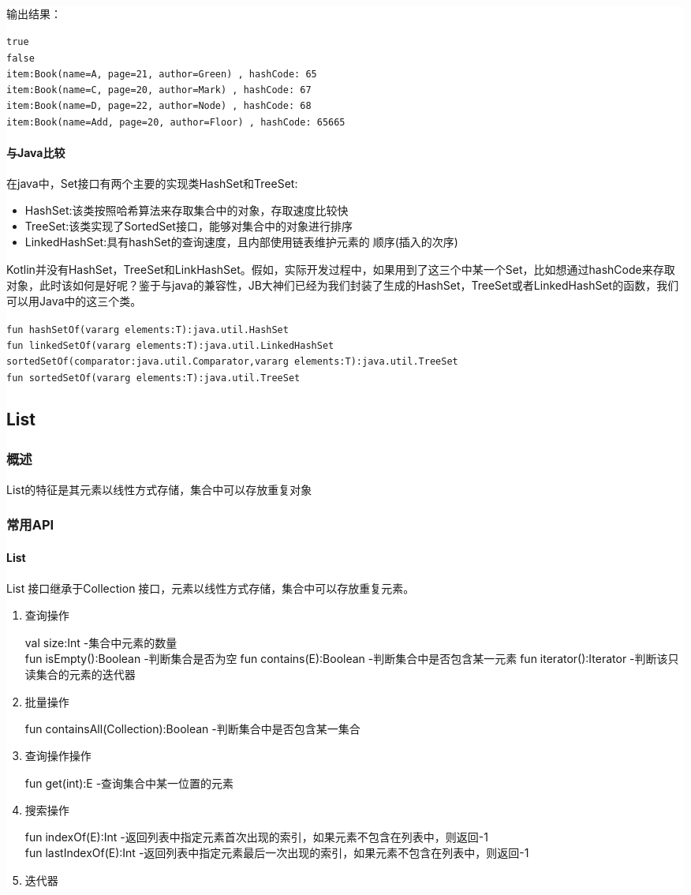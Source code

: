 输出结果： 

	true
	false
	item:Book(name=A, page=21, author=Green) , hashCode: 65
	item:Book(name=C, page=20, author=Mark) , hashCode: 67
	item:Book(name=D, page=22, author=Node) , hashCode: 68
	item:Book(name=Add, page=20, author=Floor) , hashCode: 65665  

#### 与Java比较
在java中，Set接口有两个主要的实现类HashSet和TreeSet:   

- HashSet:该类按照哈希算法来存取集合中的对象，存取速度比较快 
- TreeSet:该类实现了SortedSet接口，能够对集合中的对象进行排序
- LinkedHashSet:具有hashSet的查询速度，且内部使用链表维护元素的	顺序(插入的次序)   

Kotlin并没有HashSet，TreeSet和LinkHashSet。假如，实际开发过程中，如果用到了这三个中某一个Set，比如想通过hashCode来存取对象，此时该如何是好呢？鉴于与java的兼容性，JB大神们已经为我们封装了生成的HashSet，TreeSet或者LinkedHashSet的函数，我们可以用Java中的这三个类。   

	fun hashSetOf(vararg elements:T):java.util.HashSet
	fun linkedSetOf(vararg elements:T):java.util.LinkedHashSet
	sortedSetOf(comparator:java.util.Comparator,vararg elements:T):java.util.TreeSet
	fun sortedSetOf(vararg elements:T):java.util.TreeSet      


## List 

### 概述  
List的特征是其元素以线性方式存储，集合中可以存放重复对象   

### 常用API 

#### List
List<E> 接口继承于Collection<E> 接口，元素以线性方式存储，集合中可以存放重复元素。  

1. 查询操作

	val size:Int -集合中元素的数量   
 	fun isEmpty():Boolean -判断集合是否为空
	fun contains(E):Boolean -判断集合中是否包含某一元素
	fun iterator():Iterator -判断该只读集合的元素的迭代器 

2. 批量操作

	fun containsAll(Collection<E>):Boolean -判断集合中是否包含某一集合  
3. 查询操作操作

	fun get(int):E -查询集合中某一位置的元素

4. 搜索操作

	fun indexOf(E):Int -返回列表中指定元素首次出现的索引，如果元素不包含在列表中，则返回-1    
	fun lastIndexOf(E):Int -返回列表中指定元素最后一次出现的索引，如果元素不包含在列表中，则返回-1  

5. 迭代器
